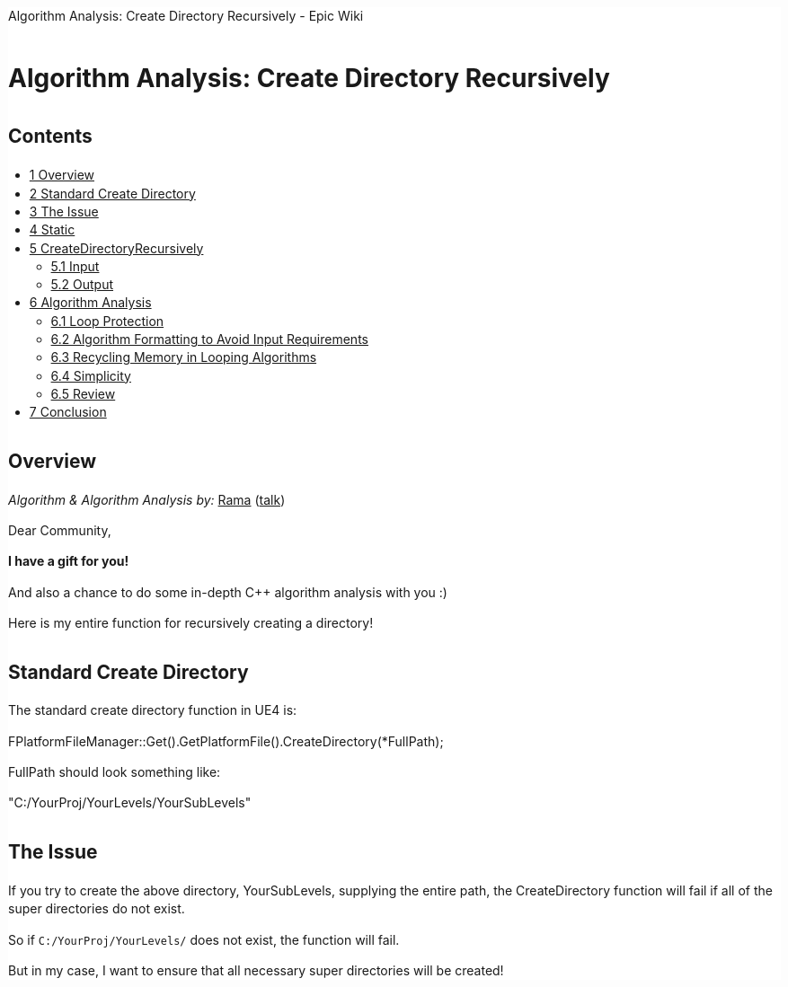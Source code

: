 Algorithm Analysis: Create Directory Recursively - Epic Wiki                    

Algorithm Analysis: Create Directory Recursively
================================================

Contents
--------

*   [1 Overview](#Overview)
*   [2 Standard Create Directory](#Standard_Create_Directory)
*   [3 The Issue](#The_Issue)
*   [4 Static](#Static)
*   [5 CreateDirectoryRecursively](#CreateDirectoryRecursively)
    *   [5.1 Input](#Input)
    *   [5.2 Output](#Output)
*   [6 Algorithm Analysis](#Algorithm_Analysis)
    *   [6.1 Loop Protection](#Loop_Protection)
    *   [6.2 Algorithm Formatting to Avoid Input Requirements](#Algorithm_Formatting_to_Avoid_Input_Requirements)
    *   [6.3 Recycling Memory in Looping Algorithms](#Recycling_Memory_in_Looping_Algorithms)
    *   [6.4 Simplicity](#Simplicity)
    *   [6.5 Review](#Review)
*   [7 Conclusion](#Conclusion)

Overview
--------

_Algorithm & Algorithm Analysis by:_ [Rama](/User:Rama "User:Rama") ([talk](/User_talk:Rama "User talk:Rama"))

Dear Community,

**I have a gift for you!**

And also a chance to do some in-depth C++ algorithm analysis with you :)

Here is my entire function for recursively creating a directory!

Standard Create Directory
-------------------------

The standard create directory function in UE4 is:

 FPlatformFileManager::Get().GetPlatformFile().CreateDirectory(\*FullPath);

FullPath should look something like:

 "C:/YourProj/YourLevels/YourSubLevels"

The Issue
---------

If you try to create the above directory, YourSubLevels, supplying the entire path, the CreateDirectory function will fail if all of the super directories do not exist.

So if `C:/YourProj/YourLevels/` does not exist, the function will fail.

But in my case, I want to ensure that all necessary super directories will be created!
